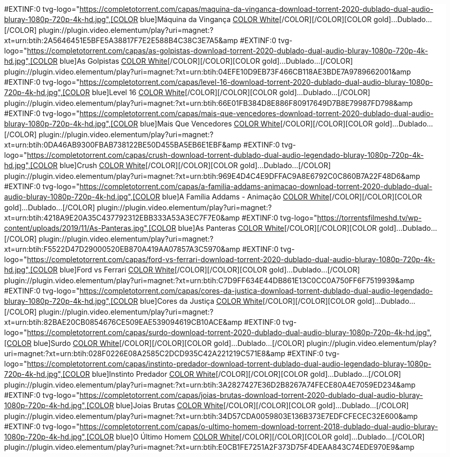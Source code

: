 #EXTINF:0 tvg-logo="https://completotorrent.com/capas/maquina-da-vinganca-download-torrent-2020-dublado-dual-audio-bluray-1080p-720p-4k-hd.jpg",[COLOR blue]Máquina da Vingança [COLOR White](2020)[/COLOR][/COLOR][COLOR gold]...Dublado...[/COLOR]
plugin://plugin.video.elementum/play?uri=magnet:?xt=urn:btih:2A5646451E5BFE5A38817F7E2E588B4C38C3E7A5&amp
#EXTINF:0 tvg-logo="https://completotorrent.com/capas/as-golpistas-download-torrent-2020-dublado-dual-audio-bluray-1080p-720p-4k-hd.jpg",[COLOR blue]As Golpistas [COLOR White](2020)[/COLOR][/COLOR][COLOR gold]...Dublado...[/COLOR]
plugin://plugin.video.elementum/play?uri=magnet:?xt=urn:btih:04EFE10D9EB73F466CB118AE3BDE7A9789662001&amp
#EXTINF:0 tvg-logo="https://completotorrent.com/capas/level-16-download-torrent-2020-dublado-dual-audio-bluray-1080p-720p-4k-hd.jpg",[COLOR blue]Level 16 [COLOR White](2020)[/COLOR][/COLOR][COLOR gold]...Dublado...[/COLOR]
plugin://plugin.video.elementum/play?uri=magnet:?xt=urn:btih:66E01FB384D8E886F80917649D7B8E79987FD798&amp
#EXTINF:0 tvg-logo="https://completotorrent.com/capas/mais-que-vencedores-download-torrent-2020-dublado-dual-audio-bluray-1080p-720p-4k-hd.jpg",[COLOR blue]Mais Que Vencedores [COLOR White](2020)[/COLOR][/COLOR][COLOR gold]...Dublado...[/COLOR]
plugin://plugin.video.elementum/play?uri=magnet:?xt=urn:btih:0DA46AB9300FBAB738122BE50D455BA5EB6E1EBF&amp
#EXTINF:0 tvg-logo="https://completotorrent.com/capas/crush-download-torrent-dublado-dual-audio-legendado-bluray-1080p-720p-4k-hd.jpg",[COLOR blue]Crush [COLOR White](2020)[/COLOR][/COLOR][COLOR gold]...Dublado...[/COLOR]
plugin://plugin.video.elementum/play?uri=magnet:?xt=urn:btih:969E4D4C4E9DFFAC9A8E6792C0C860B7A22F48D6&amp
#EXTINF:0 tvg-logo="https://completotorrent.com/capas/a-familia-addams-animacao-download-torrent-2020-dublado-dual-audio-bluray-1080p-720p-4k-hd.jpg",[COLOR blue]A Família Addams - Animação [COLOR White](2020)[/COLOR][/COLOR][COLOR gold]...Dublado...[/COLOR]
plugin://plugin.video.elementum/play?uri=magnet:?xt=urn:btih:4218A9E20A35C437792312EBB333A53A3EC7F7E0&amp
#EXTINF:0 tvg-logo="https://torrentsfilmeshd.tv/wp-content/uploads/2019/11/As-Panteras.jpg",[COLOR blue]As Panteras [COLOR White](2020)[/COLOR][/COLOR][COLOR gold]...Dublado...[/COLOR]
plugin://plugin.video.elementum/play?uri=magnet:?xt=urn:btih:F5522D47D29000520EB870A419AA07857A3C5970&amp
#EXTINF:0 tvg-logo="https://completotorrent.com/capas/ford-vs-ferrari-download-torrent-2020-dublado-dual-audio-bluray-1080p-720p-4k-hd.jpg",[COLOR blue]Ford vs Ferrari [COLOR White](2020)[/COLOR][/COLOR][COLOR gold]...Dublado...[/COLOR]
plugin://plugin.video.elementum/play?uri=magnet:?xt=urn:btih:C7D9FF634E44DB861E13C0CC0A750FF6F7519939&amp
#EXTINF:0 tvg-logo="https://completotorrent.com/capas/cores-da-justica-download-torrent-dublado-dual-audio-legendado-bluray-1080p-720p-4k-hd.jpg",[COLOR blue]Cores da Justiça [COLOR White](2020)[/COLOR][/COLOR][COLOR gold]...Dublado...[/COLOR]
plugin://plugin.video.elementum/play?uri=magnet:?xt=urn:btih:82BAE20CB0854676CE509EAE539094619CB10ACE&amp
#EXTINF:0 tvg-logo="https://completotorrent.com/capas/surdo-download-torrent-2020-dublado-dual-audio-bluray-1080p-720p-4k-hd.jpg",[COLOR blue]Surdo [COLOR White](2020)[/COLOR][/COLOR][COLOR gold]...Dublado...[/COLOR]
plugin://plugin.video.elementum/play?uri=magnet:?xt=urn:btih:028F0226E08A2585C2DCD935C42A221219C571E8&amp
#EXTINF:0 tvg-logo="https://completotorrent.com/capas/instinto-predador-download-torrent-dublado-dual-audio-legendado-bluray-1080p-720p-4k-hd.jpg",[COLOR blue]Instinto Predador [COLOR White](2020)[/COLOR][/COLOR][COLOR gold]...Dublado...[/COLOR]
plugin://plugin.video.elementum/play?uri=magnet:?xt=urn:btih:3A2827427E36D2B8267A74FECE80A4E7059ED234&amp
#EXTINF:0 tvg-logo="https://completotorrent.com/capas/joias-brutas-download-torrent-2020-dublado-dual-audio-bluray-1080p-720p-4k-hd.jpg",[COLOR blue]Joias Brutas [COLOR White](2020)[/COLOR][/COLOR][COLOR gold]...Dublado...[/COLOR]
plugin://plugin.video.elementum/play?uri=magnet:?xt=urn:btih:34D57CDA0059803E136B373E7EDFCFECEC32E600&amp
#EXTINF:0 tvg-logo="https://completotorrent.com/capas/o-ultimo-homem-download-torrent-2018-dublado-dual-audio-bluray-1080p-720p-4k-hd.jpg",[COLOR blue]O Último Homem [COLOR White](2020)[/COLOR][/COLOR][COLOR gold]...Dublado...[/COLOR]
plugin://plugin.video.elementum/play?uri=magnet:?xt=urn:btih:E0CB1FE7251A2F373D75F4DEAA843C74EDE970E9&amp